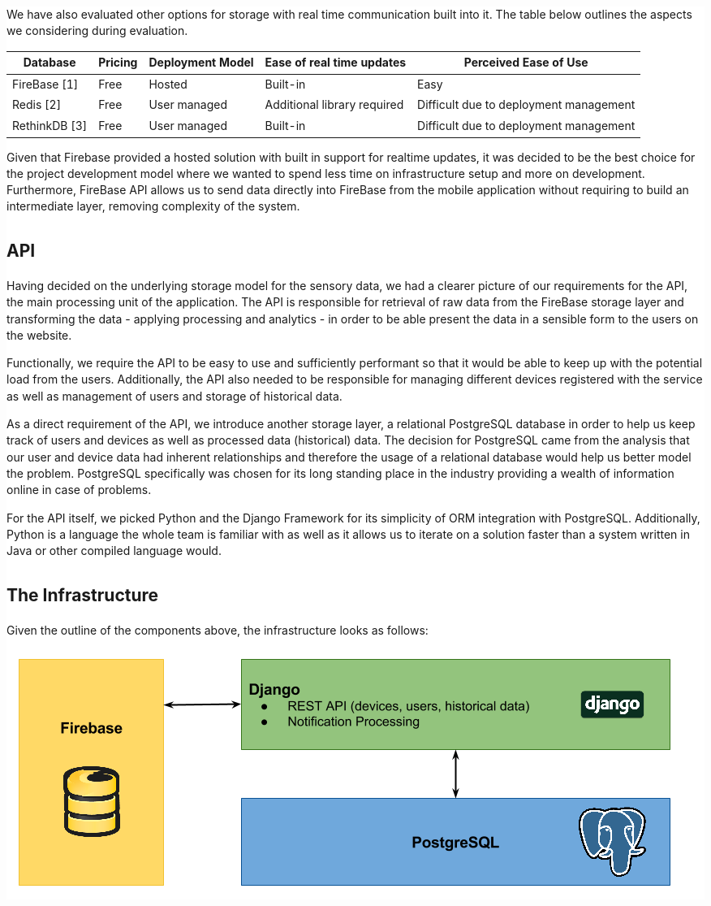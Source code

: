 We have also evaluated other options for storage with real time communication built into it. The table below outlines the aspects we considering during evaluation.

|Database|Pricing|Deployment Model|Ease of real time updates|Perceived Ease of Use|
|---|---|---|---|---|
|FireBase [1]|Free|Hosted|Built-in|Easy|
|Redis [2]|Free|User managed|Additional library required|Difficult due to deployment management|
|RethinkDB [3]|Free|User managed|Built-in|Difficult due to deployment management|

Given that Firebase provided a hosted solution with built in support for realtime updates, it was decided to be the best choice for the project development model where we wanted to spend less time on infrastructure setup and more on development. Furthermore, FireBase API allows us to send data directly into FireBase from the mobile application without requiring to build an intermediate layer, removing complexity of the system.

## API
Having decided on the underlying storage model for the sensory data, we had a clearer picture of our requirements for the API, the main processing unit of the application. The API is responsible for retrieval of raw data from the FireBase storage layer and transforming the data - applying processing and analytics - in order to be able present the data in a sensible form to the users on the website.

Functionally, we require the API to be easy to use and sufficiently performant so that it would be able to keep up with the potential load from the users. Additionally, the API also needed to be responsible for managing different devices registered with the service as well as management of users and storage of historical data. 

As a direct requirement of the API, we introduce another storage layer, a relational PostgreSQL database in order to help us keep track of users and devices as well as processed data (historical) data. The decision for PostgreSQL came from the analysis that our user and device data had inherent relationships and therefore the usage of a relational database would help us better model the problem. PostgreSQL specifically was chosen for its long standing place in the industry providing a wealth of information online in case of problems.

For the API itself, we picked Python and the Django Framework for its simplicity of ORM integration with PostgreSQL. Additionally, Python is a language the whole team is familiar with as well as it allows us to iterate on a solution faster than a system written in Java or other compiled language would.


## The Infrastructure
Given the outline of the components above, the infrastructure looks as follows:

![Infrastructure](./res_milan/2_api.png)
